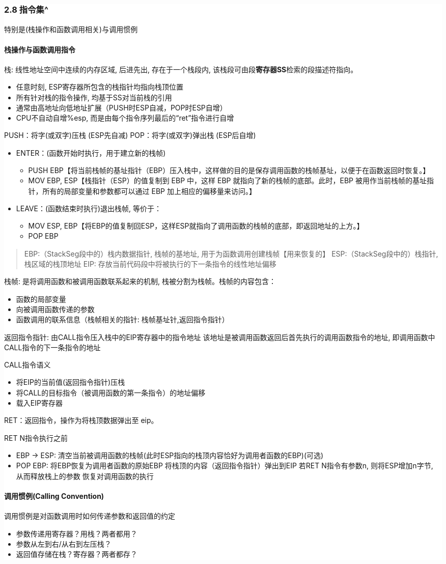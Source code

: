 ### 2.8 **指令集^**

特别是(栈操作和函数调用相关)与调用惯例

#### 栈操作与函数调用指令

栈: 线性地址空间中连续的内存区域, 后进先出, 存在于一个栈段内, 该栈段可由段**寄存器SS**检索的段描述符指向。
  - 任意时刻, ESP寄存器所包含的栈指针均指向栈顶位置
  - 所有针对栈的指令操作, 均基于SS对当前栈的引用
  - 通常由高地址向低地址扩展（PUSH时ESP自减，POP时ESP自增）
  - CPU不自动自增%esp, 而是由每个指令序列最后的“ret”指令进行自增

PUSH：将字(或双字)压栈 (ESP先自减)
POP：将字(或双字)弹出栈 (ESP后自增)

- ENTER：(函数开始时执行，用于建立新的栈帧)
  - PUSH EBP【将当前栈帧的基址指针（EBP）压入栈中，这样做的目的是保存调用函数的栈帧基址，以便于在函数返回时恢复。】
  - MOV EBP, ESP【栈指针（ESP）的值复制到 EBP 中，这样 EBP 就指向了新的栈帧的底部。此时，EBP 被用作当前栈帧的基址指针，所有的局部变量和参数都可以通过 EBP 加上相应的偏移量来访问。】

- LEAVE：(函数结束时执行)退出栈帧, 等价于：
  - MOV ESP, EBP【将EBP的值复制回ESP，这样ESP就指向了调用函数的栈帧的底部，即返回地址的上方。】
  - POP EBP

> EBP:（StackSeg段中的）栈内数据指针, 栈帧的基地址, 用于为函数调用创建栈帧【用来恢复的】
> ESP:（StackSeg段中的）栈指针, 栈区域的栈顶地址
> EIP: 存放当前代码段中将被执行的下一条指令的线性地址偏移

栈帧: 是将调用函数和被调用函数联系起来的机制, 栈被分割为栈帧。栈帧的内容包含：
  - 函数的局部变量
  - 向被调用函数传递的参数
  - 函数调用的联系信息（栈帧相关的指针: 栈帧基址针,返回指令指针）

返回指令指针: 由CALL指令压入栈中的EIP寄存器中的指令地址
该地址是被调用函数返回后首先执行的调用函数指令的地址,
即调用函数中 CALL指令的下一条指令的地址

CALL指令语义
  - 将EIP的当前值(返回指令指针)压栈
  - 将CALL的目标指令（被调用函数的第一条指令）的地址偏移
  - 载入EIP寄存器

RET：返回指令，操作为将栈顶数据弹出至 eip。

RET N指令执行之前
  - EBP -> ESP: 清空当前被调用函数的栈帧(此时ESP指向的栈顶内容恰好为调用者函数的EBP)(可选)
  - POP EBP: 将EBP恢复为调用者函数的原始EBP
将栈顶的内容（返回指令指针）弹出到EIP
若RET N指令有参数n, 则将ESP增加n字节, 从而释放栈上的参数
恢复对调用函数的执行

#### 调用惯例(Calling Convention)

调用惯例是对函数调用时如何传递参数和返回值的约定
- 参数传递用寄存器？用栈？两者都用？
- 参数从左到右/从右到左压栈？
- 返回值存储在栈？寄存器？两者都存？
